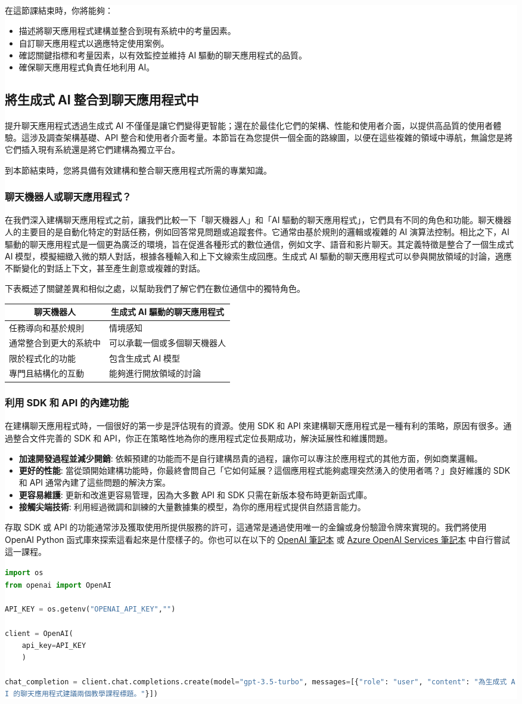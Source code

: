 在這節課結束時，你將能夠：

- 描述將聊天應用程式建構並整合到現有系統中的考量因素。
- 自訂聊天應用程式以適應特定使用案例。
- 確認關鍵指標和考量因素，以有效監控並維持 AI 驅動的聊天應用程式的品質。
- 確保聊天應用程式負責任地利用 AI。

## 將生成式 AI 整合到聊天應用程式中

提升聊天應用程式透過生成式 AI 不僅僅是讓它們變得更智能；還在於最佳化它們的架構、性能和使用者介面，以提供高品質的使用者體驗。這涉及調查架構基礎、API 整合和使用者介面考量。本節旨在為您提供一個全面的路線圖，以便在這些複雜的領域中導航，無論您是將它們插入現有系統還是將它們建構為獨立平台。

到本節結束時，您將具備有效建構和整合聊天應用程式所需的專業知識。

### 聊天機器人或聊天應用程式？

在我們深入建構聊天應用程式之前，讓我們比較一下「聊天機器人」和「AI 驅動的聊天應用程式」，它們具有不同的角色和功能。聊天機器人的主要目的是自動化特定的對話任務，例如回答常見問題或追蹤套件。它通常由基於規則的邏輯或複雜的 AI 演算法控制。相比之下，AI 驅動的聊天應用程式是一個更為廣泛的環境，旨在促進各種形式的數位通信，例如文字、語音和影片聊天。其定義特徵是整合了一個生成式 AI 模型，模擬細緻入微的類人對話，根據各種輸入和上下文線索生成回應。生成式 AI 驅動的聊天應用程式可以參與開放領域的討論，適應不斷變化的對話上下文，甚至產生創意或複雜的對話。

下表概述了關鍵差異和相似之處，以幫助我們了解它們在數位通信中的獨特角色。

| 聊天機器人                           | 生成式 AI 驅動的聊天應用程式           |
| ------------------------------------- | -------------------------------------- |
| 任務導向和基於規則                    | 情境感知                               |
| 通常整合到更大的系統中                | 可以承載一個或多個聊天機器人           |
| 限於程式化的功能                      | 包含生成式 AI 模型                     |
| 專門且結構化的互動                    | 能夠進行開放領域的討論                 |

### 利用 SDK 和 API 的內建功能

在建構聊天應用程式時，一個很好的第一步是評估現有的資源。使用 SDK 和 API 來建構聊天應用程式是一種有利的策略，原因有很多。通過整合文件完善的 SDK 和 API，你正在策略性地為你的應用程式定位長期成功，解決延展性和維護問題。

- **加速開發過程並減少開銷**: 依賴預建的功能而不是自行建構昂貴的過程，讓你可以專注於應用程式的其他方面，例如商業邏輯。
- **更好的性能**: 當從頭開始建構功能時，你最終會問自己「它如何延展？這個應用程式能夠處理突然湧入的使用者嗎？」良好維護的 SDK 和 API 通常內建了這些問題的解決方案。
- **更容易維護**: 更新和改進更容易管理，因為大多數 API 和 SDK 只需在新版本發布時更新函式庫。
- **接觸尖端技術**: 利用經過微調和訓練的大量數據集的模型，為你的應用程式提供自然語言能力。

存取 SDK 或 API 的功能通常涉及獲取使用所提供服務的許可，這通常是通過使用唯一的金鑰或身份驗證令牌來實現的。我們將使用 OpenAI Python 函式庫來探索這看起來是什麼樣子的。你也可以在以下的 [OpenAI 筆記本](../../python/oai-assignment.ipynb?WT.mc_id=academic-105485-koreyst) 或 [Azure OpenAI Services 筆記本](../../python/aoai-assignment.ipynb?WT.mc_id=academic-105485-koreys) 中自行嘗試這一課程。

```python
import os
from openai import OpenAI

API_KEY = os.getenv("OPENAI_API_KEY","")

client = OpenAI(
    api_key=API_KEY
    )

chat_completion = client.chat.completions.create(model="gpt-3.5-turbo", messages=[{"role": "user", "content": "為生成式 AI 的聊天應用程式建議兩個教學課程標題。"}])
```
